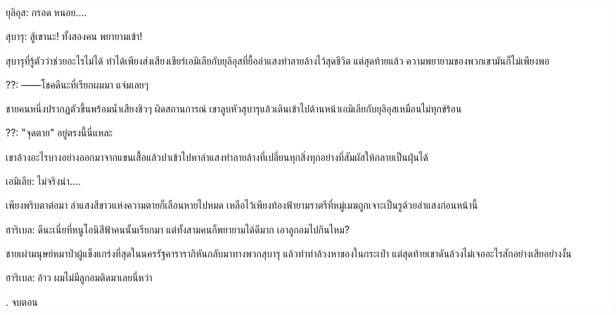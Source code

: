 ยุลิอุส: กรอด หนอย....

สุบารุ: สู้เขานะ! ทั้งสองคน พยายามเข้า!

สุบารุที่รู้ตัวว่าช่วยอะไรไม่ได้ ทำได้เพียงส่งเสียงเชียร์เอมิเลียกับยุลิอุสที่ยื้อลำแสงทำลายล้างไว้สุดชีวิต แต่สุดท้ายแล้ว ความพยายามของพวกเขามันก็ไม่เพียงพอ

??: ――โชคดีนะที่เรียกผมมา แจ่มเลยๆ

ชายคนหนึ่งปรากฏตัวขึ้นพร้อมน้ำเสียงชิวๆ ผิดสถานการณ์ เขาลูบหัวสุบารุแล้วเดินเข้าไปด้านหน้าเอมิเลียกับยุลิอุสเหมือนไม่ทุกข์ร้อน

??: "จุดตาย" อยู่ตรงนี้นี่แหละ

เขาล้วงอะไรบางอย่างออกมาจากแขนเสื้อแล้วปาเข้าไปหาลำแสงทำลายล้างที่เปลี่ยนทุกสิ่งทุกอย่างที่สัมผัสให้กลายเป็นฝุ่นได้

เอมิเลีย: ไม่จริงน่า....

เพียงพริบตาต่อมา ลำแสงสีขาวแห่งความตายก็เลือนหายไปหมด เหลือไว้เพียงท้องฟ้ายามราตรีที่หมู่เมฆถูกเจาะเป็นรูด้วยลำแสงก่อนหน้านี้

ฮาริเบล: ดีนะเนี่ยที่หนูโอนิสีฟ้าคนนั้นเรียกมา แต่ทั้งสามคนก็พยายามได้ดีมาก เอาลูกอมไปกินไหม?

ชายเผ่ามนุษย์หมาป่าผู้แข็งแกร่งที่สุดในนครรัฐคารารากิหันกลับมาทางพวกสุบารุ แล้วทำท่าล้วงหาของในกระเป๋า แต่สุดท้ายเขาดันล้วงไม่เจออะไรสักอย่างเสียอย่างงั้น

ฮาริเบล: อ้าว ผมไม่มีลูกอมติดมาเลยนี่หว่า

.
จบตอน
